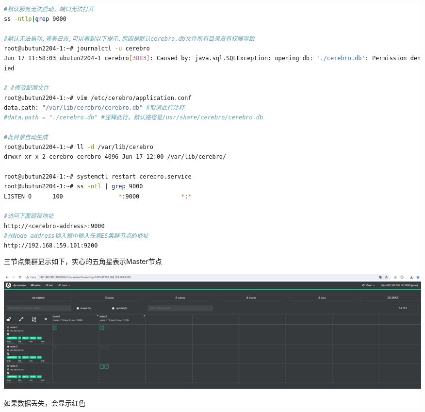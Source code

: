 ```bash
#默认服务无法启动，端口无法打开
ss -ntlp|grep 9000

#默认无法启动,查看日志,可以看到以下提示,原因是默认cerebro.db文件所有目录没有权限导致
root@ubutun2204-1:~# journalctl -u cerebro
Jun 17 11:58:03 ubutun2204-1 cerebro[3883]: Caused by: java.sql.SQLException: opening db: './cerebro.db': Permission denied

# #修改配置文件
root@ubutun2204-1:~# vim /etc/cerebro/application.conf
data.path: "/var/lib/cerebro/cerebro.db" #取消此行注释
#data.path = "./cerebro.db" #注释此行，默认路径是/usr/share/cerebro/cerebro.db

#此目录自动生成
root@ubutun2204-1:~# ll -d /var/lib/cerebro
drwxr-xr-x 2 cerebro cerebro 4096 Jun 17 12:00 /var/lib/cerebro/

root@ubutun2204-1:~# systemctl restart cerebro.service
root@ubutun2204-1:~# ss -ntl | grep 9000
LISTEN 0      100                *:9000            *:* 

#访问下面链接地址
http://<cerebro-address>:9000
#在Node address输入框中输入任意ES集群节点的地址
http://192.168.159.101:9200
```

三节点集群显示如下，实心的五角星表示Master节点

![image-20240617200343145](images/image-20240617200343145.png)

如果数据丢失，会显示红色
